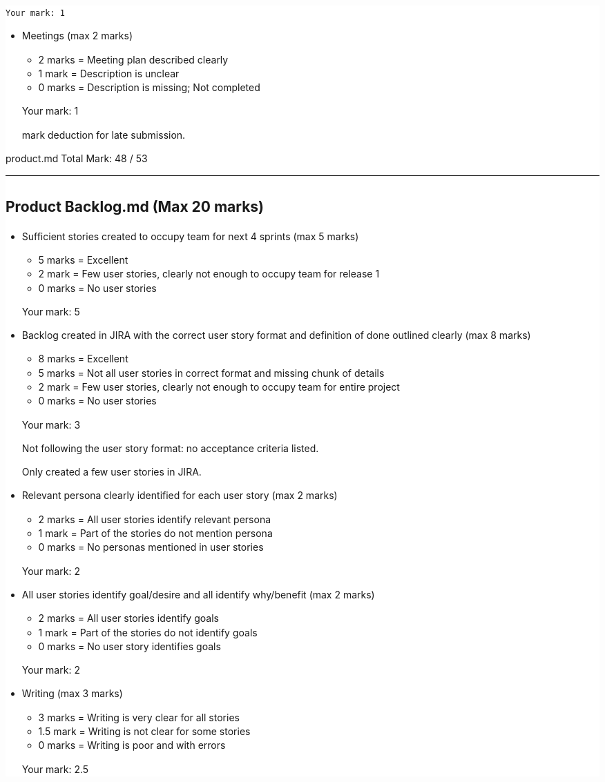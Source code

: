     Your mark: 1

  - Meetings (max 2 marks)
    - 2 marks = Meeting plan described clearly
    - 1 mark  = Description is unclear
    - 0 marks = Description is missing; Not completed
  
    Your mark: 1

    mark deduction for late submission.
    
  product.md Total Mark: 48 / 53

  



---
## Product Backlog.md (Max 20 marks) 
  - Sufficient stories created to occupy team for next 4 sprints (max 5 marks) 
    - 5 marks = Excellent
    - 2 mark  = Few user stories, clearly not enough to occupy team for release 1
    - 0 marks = No user stories
   
    Your mark: 5

  - Backlog created in JIRA with the correct user story format and definition of done outlined clearly (max 8 marks) 
    - 8 marks = Excellent
    - 5 marks = Not all user stories in correct format and missing chunk of details
    - 2 mark  = Few user stories, clearly not enough to occupy team for entire project
    - 0 marks = No user stories
   
    Your mark: 3

    Not following the user story format: no acceptance criteria listed.

    Only created a few user stories in JIRA.

  - Relevant persona clearly identified for each user story (max 2 marks) 
    - 2 marks = All user stories identify relevant persona
    - 1 mark  = Part of the stories do not mention persona
    - 0 marks = No personas mentioned in user stories

    Your mark: 2

  - All user stories identify goal/desire and all identify why/benefit (max 2 marks) 
    - 2 marks = All user stories identify goals
    - 1 mark  = Part of the stories do not identify goals
    - 0 marks = No user story identifies goals
   
    Your mark: 2

  - Writing (max 3 marks) 
    - 3 marks = Writing is very clear for all stories
    - 1.5 mark  = Writing is not clear for some stories
    - 0 marks = Writing is poor and with errors

    Your mark: 2.5
